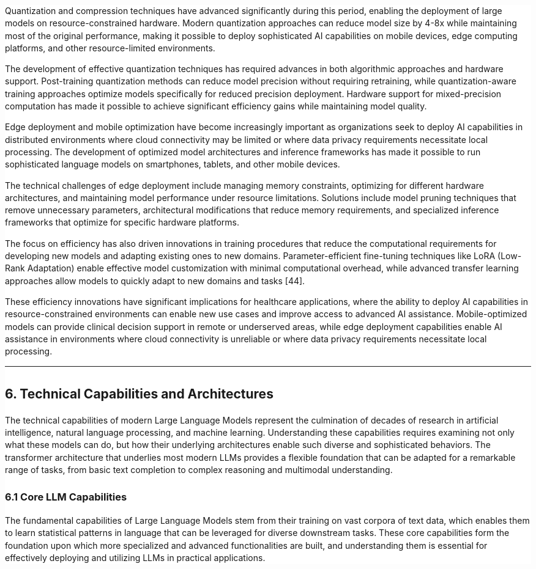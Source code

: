 Quantization and compression techniques have advanced significantly during this period, enabling the deployment of large models on resource-constrained hardware. Modern quantization approaches can reduce model size by 4-8x while maintaining most of the original performance, making it possible to deploy sophisticated AI capabilities on mobile devices, edge computing platforms, and other resource-limited environments.

The development of effective quantization techniques has required advances in both algorithmic approaches and hardware support. Post-training quantization methods can reduce model precision without requiring retraining, while quantization-aware training approaches optimize models specifically for reduced precision deployment. Hardware support for mixed-precision computation has made it possible to achieve significant efficiency gains while maintaining model quality.

Edge deployment and mobile optimization have become increasingly important as organizations seek to deploy AI capabilities in distributed environments where cloud connectivity may be limited or where data privacy requirements necessitate local processing. The development of optimized model architectures and inference frameworks has made it possible to run sophisticated language models on smartphones, tablets, and other mobile devices.

The technical challenges of edge deployment include managing memory constraints, optimizing for different hardware architectures, and maintaining model performance under resource limitations. Solutions include model pruning techniques that remove unnecessary parameters, architectural modifications that reduce memory requirements, and specialized inference frameworks that optimize for specific hardware platforms.

The focus on efficiency has also driven innovations in training procedures that reduce the computational requirements for developing new models and adapting existing ones to new domains. Parameter-efficient fine-tuning techniques like LoRA (Low-Rank Adaptation) enable effective model customization with minimal computational overhead, while advanced transfer learning approaches allow models to quickly adapt to new domains and tasks [44].

These efficiency innovations have significant implications for healthcare applications, where the ability to deploy AI capabilities in resource-constrained environments can enable new use cases and improve access to advanced AI assistance. Mobile-optimized models can provide clinical decision support in remote or underserved areas, while edge deployment capabilities enable AI assistance in environments where cloud connectivity is unreliable or where data privacy requirements necessitate local processing.

---

## 6. Technical Capabilities and Architectures

The technical capabilities of modern Large Language Models represent the culmination of decades of research in artificial intelligence, natural language processing, and machine learning. Understanding these capabilities requires examining not only what these models can do, but how their underlying architectures enable such diverse and sophisticated behaviors. The transformer architecture that underlies most modern LLMs provides a flexible foundation that can be adapted for a remarkable range of tasks, from basic text completion to complex reasoning and multimodal understanding.

### 6.1 Core LLM Capabilities

The fundamental capabilities of Large Language Models stem from their training on vast corpora of text data, which enables them to learn statistical patterns in language that can be leveraged for diverse downstream tasks. These core capabilities form the foundation upon which more specialized and advanced functionalities are built, and understanding them is essential for effectively deploying and utilizing LLMs in practical applications.
